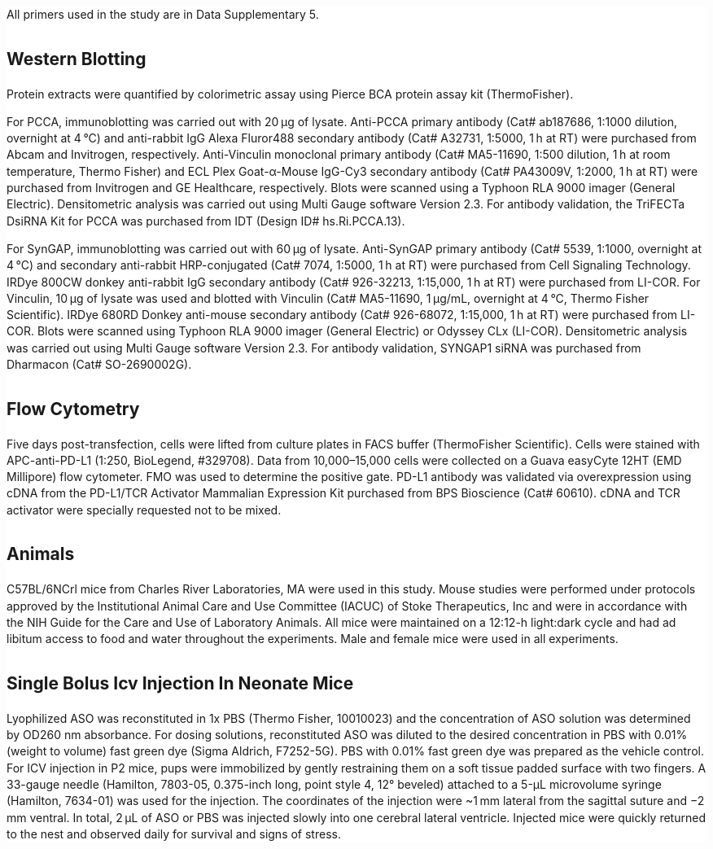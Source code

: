 All primers used in the study are in Data Supplementary 5.

## Western Blotting

Protein extracts were quantified by colorimetric assay using Pierce BCA protein assay kit (ThermoFisher).

For PCCA, immunoblotting was carried out with 20 μg of lysate. Anti-PCCA primary antibody (Cat# ab187686, 1:1000 dilution, overnight at 4 °C) and anti-rabbit IgG Alexa Fluror488 secondary antibody (Cat# A32731, 1:5000, 1 h at RT) were purchased from Abcam and Invitrogen, respectively. Anti-Vinculin monoclonal primary antibody (Cat# MA5-11690, 1:500 dilution, 1 h at room temperature, Thermo Fisher) and ECL Plex Goat-α-Mouse IgG-Cy3 secondary antibody (Cat# PA43009V, 1:2000, 1 h at RT) were purchased from Invitrogen and GE Healthcare, respectively. Blots were scanned using a Typhoon RLA 9000 imager (General Electric). Densitometric analysis was carried out using Multi Gauge software Version 2.3. For antibody validation, the TriFECTa DsiRNA Kit for PCCA was purchased from IDT (Design ID# hs.Ri.PCCA.13).

For SynGAP, immunoblotting was carried out with 60 μg of lysate. Anti-SynGAP primary antibody (Cat# 5539, 1:1000, overnight at 4 °C) and secondary anti-rabbit HRP-conjugated (Cat# 7074, 1:5000, 1 h at RT) were purchased from Cell Signaling Technology. IRDye 800CW donkey anti-rabbit IgG secondary antibody (Cat# 926-32213, 1:15,000, 1 h at RT) were purchased from LI-COR. For Vinculin, 10 μg of lysate was used and blotted with Vinculin (Cat# MA5-11690, 1 μg/mL, overnight at 4 °C, Thermo Fisher Scientific). IRDye 680RD Donkey anti-mouse secondary antibody (Cat# 926-68072, 1:15,000, 1 h at RT) were purchased from LI-COR. Blots were scanned using Typhoon RLA 9000 imager (General Electric) or Odyssey CLx (LI-COR). Densitometric analysis was carried out using Multi Gauge software Version 2.3. For antibody validation, SYNGAP1 siRNA was purchased from Dharmacon (Cat# SO-2690002G).

## Flow Cytometry

Five days post-transfection, cells were lifted from culture plates in FACS buffer (ThermoFisher Scientific). Cells were stained with APC-anti-PD-L1 (1:250, BioLegend, #329708). Data from 10,000–15,000 cells were collected on a Guava easyCyte 12HT (EMD Millipore) flow cytometer. FMO was used to determine the positive gate. PD-L1 antibody was validated via overexpression using cDNA from the PD-L1/TCR Activator Mammalian Expression Kit purchased from BPS Bioscience (Cat# 60610). cDNA and TCR activator were specially requested not to be mixed.

## Animals

C57BL/6NCrl mice from Charles River Laboratories, MA were used in this study. Mouse studies were performed under protocols approved by the Institutional Animal Care and Use Committee (IACUC) of Stoke Therapeutics, Inc and were in accordance with the NIH Guide for the Care and Use of Laboratory Animals. All mice were maintained on a 12:12-h light:dark cycle and had ad libitum access to food and water throughout the experiments. Male and female mice were used in all experiments.

## Single Bolus Icv Injection In Neonate Mice

Lyophilized ASO was reconstituted in 1x PBS (Thermo Fisher, 10010023) and the concentration of ASO solution was determined by OD260 nm absorbance. For dosing solutions, reconstituted ASO was diluted to the desired concentration in PBS with 0.01% (weight to volume) fast green dye (Sigma Aldrich, F7252-5G). PBS with 0.01% fast green dye was prepared as the vehicle control. For ICV injection in P2 mice, pups were immobilized by gently restraining them on a soft tissue padded surface with two fingers. A 33-gauge needle (Hamilton, 7803-05, 0.375-inch long, point style 4, 12° beveled) attached to a 5-μL microvolume syringe (Hamilton, 7634-01) was used for the injection. The coordinates of the injection were ~1 mm lateral from the sagittal suture and −2 mm ventral. In total, 2 μL of ASO or PBS was injected slowly into one cerebral lateral ventricle. Injected mice were quickly returned to the nest and observed daily for survival and signs of stress.
